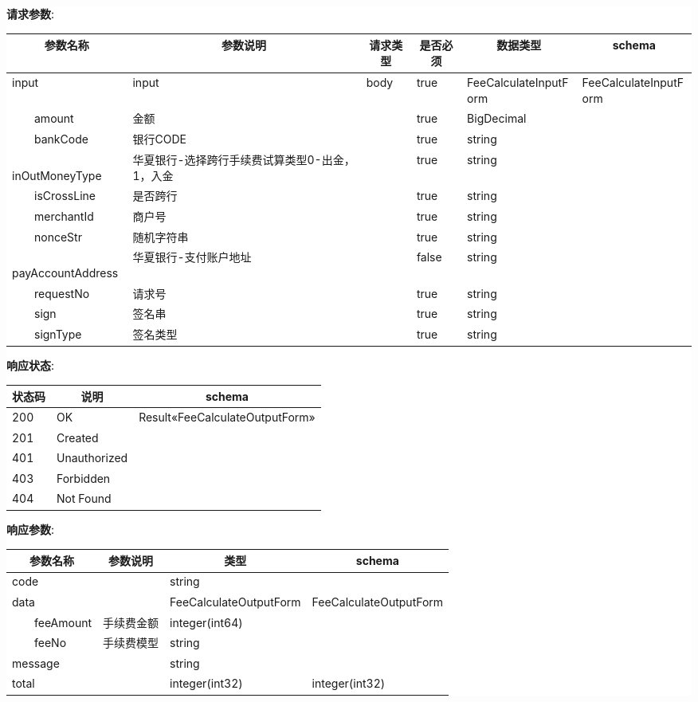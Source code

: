 
**请求参数**:


| 参数名称                      | 参数说明                                       | 请求类型 | 是否必须 | 数据类型              | schema                |
| ----------------------------- | ---------------------------------------------- | -------- | -------- | --------------------- | --------------------- |
| input                         | input                                          | body     | true     | FeeCalculateInputForm | FeeCalculateInputForm |
| &emsp;&emsp;amount            | 金额                                           |          | true     | BigDecimal            |                       |
| &emsp;&emsp;bankCode          | 银行CODE                                       |          | true     | string                |                       |
| &emsp;&emsp;inOutMoneyType    | 华夏银行-选择跨行手续费试算类型0-出金，1，入金 |          | true     | string                |                       |
| &emsp;&emsp;isCrossLine       | 是否跨行                                       |          | true     | string                |                       |
| &emsp;&emsp;merchantId        | 商户号                                         |          | true     | string                |                       |
| &emsp;&emsp;nonceStr          | 随机字符串                                     |          | true     | string                |                       |
| &emsp;&emsp;payAccountAddress | 华夏银行-支付账户地址                          |          | false    | string                |                       |
| &emsp;&emsp;requestNo         | 请求号                                         |          | true     | string                |                       |
| &emsp;&emsp;sign              | 签名串                                         |          | true     | string                |                       |
| &emsp;&emsp;signType          | 签名类型                                       |          | true     | string                |                       |


**响应状态**:


| 状态码 | 说明         | schema                         |
| ------ | ------------ | ------------------------------ |
| 200    | OK           | Result«FeeCalculateOutputForm» |
| 201    | Created      |                                |
| 401    | Unauthorized |                                |
| 403    | Forbidden    |                                |
| 404    | Not Found    |                                |


**响应参数**:


| 参数名称              | 参数说明   | 类型                   | schema                 |
| --------------------- | ---------- | ---------------------- | ---------------------- |
| code                  |            | string                 |                        |
| data                  |            | FeeCalculateOutputForm | FeeCalculateOutputForm |
| &emsp;&emsp;feeAmount | 手续费金额 | integer(int64)         |                        |
| &emsp;&emsp;feeNo     | 手续费模型 | string                 |                        |
| message               |            | string                 |                        |
| total                 |            | integer(int32)         | integer(int32)         |

